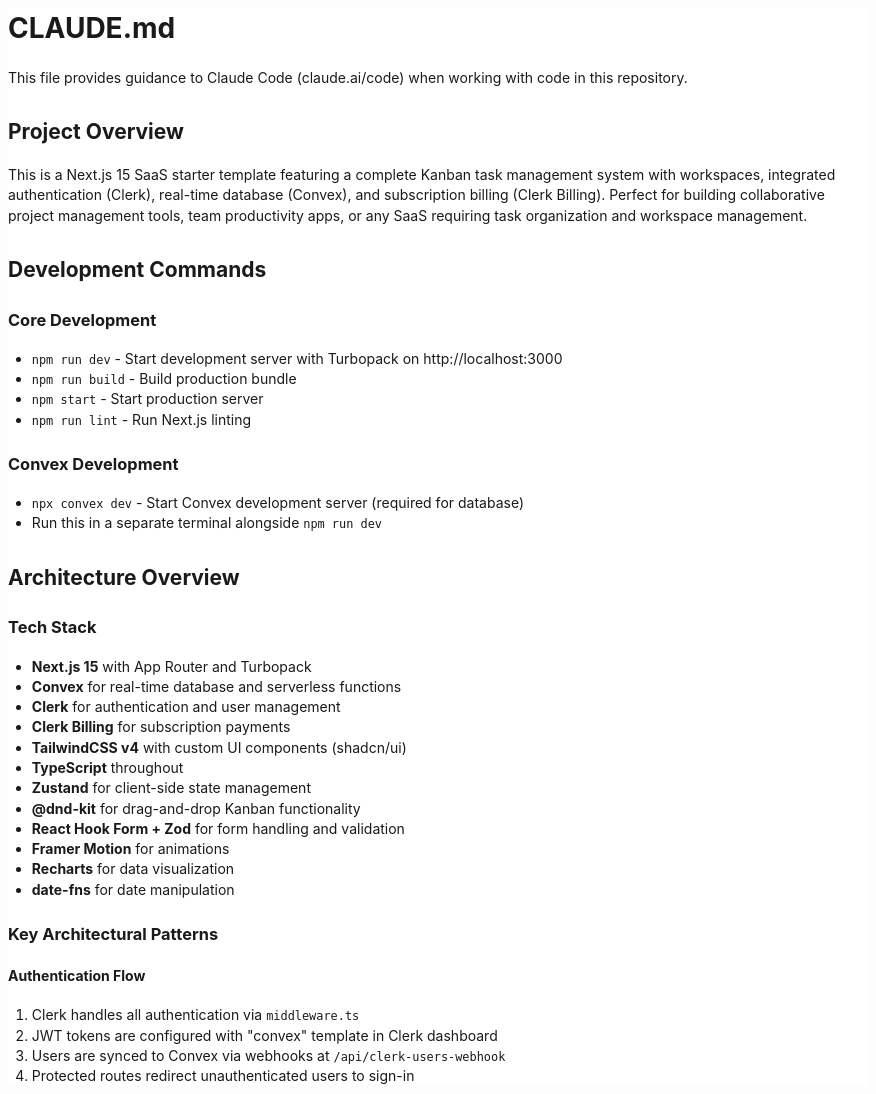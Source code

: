 # CLAUDE.md

This file provides guidance to Claude Code (claude.ai/code) when working with code in this repository.

## Project Overview
This is a Next.js 15 SaaS starter template featuring a complete Kanban task management system with workspaces, integrated authentication (Clerk), real-time database (Convex), and subscription billing (Clerk Billing). Perfect for building collaborative project management tools, team productivity apps, or any SaaS requiring task organization and workspace management.

## Development Commands

### Core Development
- `npm run dev` - Start development server with Turbopack on http://localhost:3000
- `npm run build` - Build production bundle
- `npm start` - Start production server
- `npm run lint` - Run Next.js linting

### Convex Development
- `npx convex dev` - Start Convex development server (required for database)
- Run this in a separate terminal alongside `npm run dev`

## Architecture Overview

### Tech Stack
- **Next.js 15** with App Router and Turbopack
- **Convex** for real-time database and serverless functions
- **Clerk** for authentication and user management
- **Clerk Billing** for subscription payments
- **TailwindCSS v4** with custom UI components (shadcn/ui)
- **TypeScript** throughout
- **Zustand** for client-side state management
- **@dnd-kit** for drag-and-drop Kanban functionality
- **React Hook Form + Zod** for form handling and validation
- **Framer Motion** for animations
- **Recharts** for data visualization
- **date-fns** for date manipulation

### Key Architectural Patterns

#### Authentication Flow
1. Clerk handles all authentication via `middleware.ts`
2. JWT tokens are configured with "convex" template in Clerk dashboard
3. Users are synced to Convex via webhooks at `/api/clerk-users-webhook`
4. Protected routes redirect unauthenticated users to sign-in

